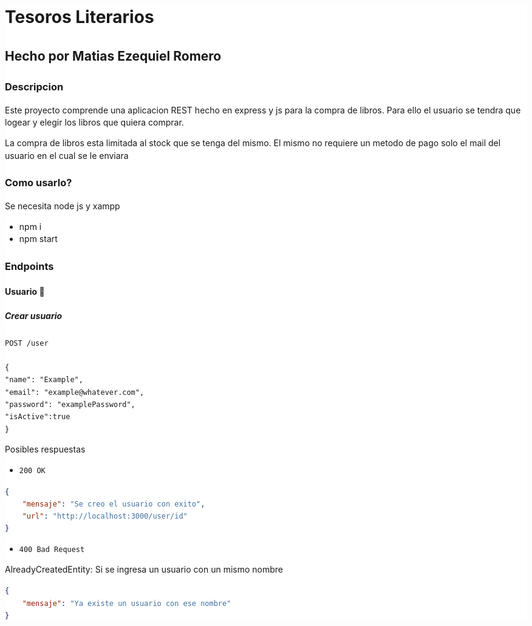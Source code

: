 # Tesoros Literarios

## Hecho por Matias Ezequiel Romero

### Descripcion 

Este proyecto comprende una aplicacion REST hecho en express y js para la compra de libros. 
Para ello el usuario se tendra que logear y elegir los libros que quiera comprar. 

La compra de libros esta limitada al stock que se tenga del mismo. El mismo no requiere un metodo de pago solo el mail del usuario en el cual se le enviara 

### Como usarlo?

Se necesita node js y xampp 

- npm i
- npm start

### Endpoints

#### Usuario 🙂

##### Crear usuario

```http
POST /user

{
"name": "Example",
"email": "example@whatever.com",
"password": "examplePassword",
"isActive":true
}

```
Posibles respuestas

- `200 OK `
```json
{
    "mensaje": "Se creo el usuario con exito",
    "url": "http://localhost:3000/user/id"
}
```

- `400 Bad Request `

AlreadyCreatedEntity: Si se ingresa un usuario con un mismo nombre
```json
{
    "mensaje": "Ya existe un usuario con ese nombre"
}
```

